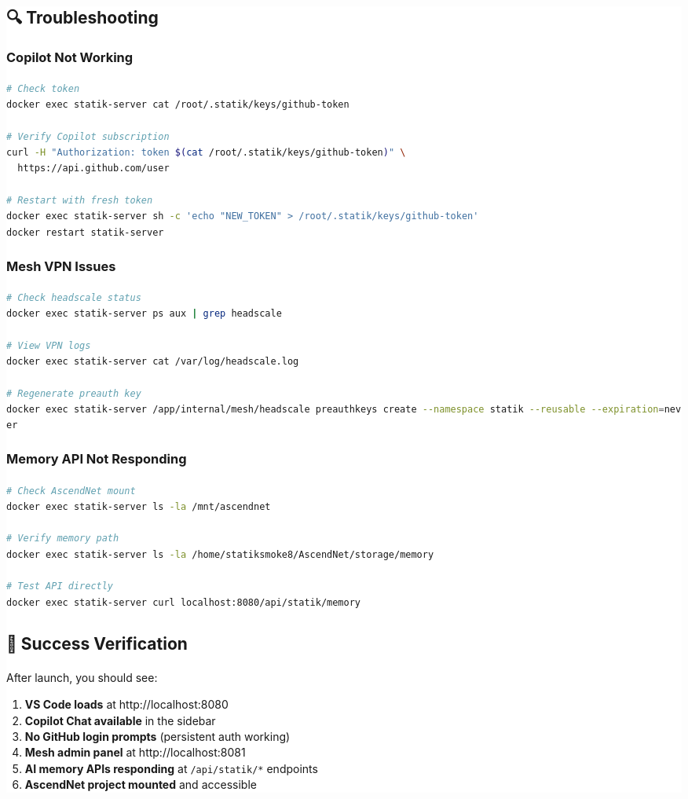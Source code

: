 ## 🔍 Troubleshooting

### Copilot Not Working
```bash
# Check token
docker exec statik-server cat /root/.statik/keys/github-token

# Verify Copilot subscription
curl -H "Authorization: token $(cat /root/.statik/keys/github-token)" \
  https://api.github.com/user

# Restart with fresh token
docker exec statik-server sh -c 'echo "NEW_TOKEN" > /root/.statik/keys/github-token'
docker restart statik-server
```

### Mesh VPN Issues
```bash
# Check headscale status
docker exec statik-server ps aux | grep headscale

# View VPN logs
docker exec statik-server cat /var/log/headscale.log

# Regenerate preauth key
docker exec statik-server /app/internal/mesh/headscale preauthkeys create --namespace statik --reusable --expiration=never
```

### Memory API Not Responding
```bash
# Check AscendNet mount
docker exec statik-server ls -la /mnt/ascendnet

# Verify memory path
docker exec statik-server ls -la /home/statiksmoke8/AscendNet/storage/memory

# Test API directly
docker exec statik-server curl localhost:8080/api/statik/memory
```

## 🎉 Success Verification

After launch, you should see:

1. **VS Code loads** at http://localhost:8080
2. **Copilot Chat available** in the sidebar 
3. **No GitHub login prompts** (persistent auth working)
4. **Mesh admin panel** at http://localhost:8081
5. **AI memory APIs responding** at `/api/statik/*` endpoints
6. **AscendNet project mounted** and accessible

